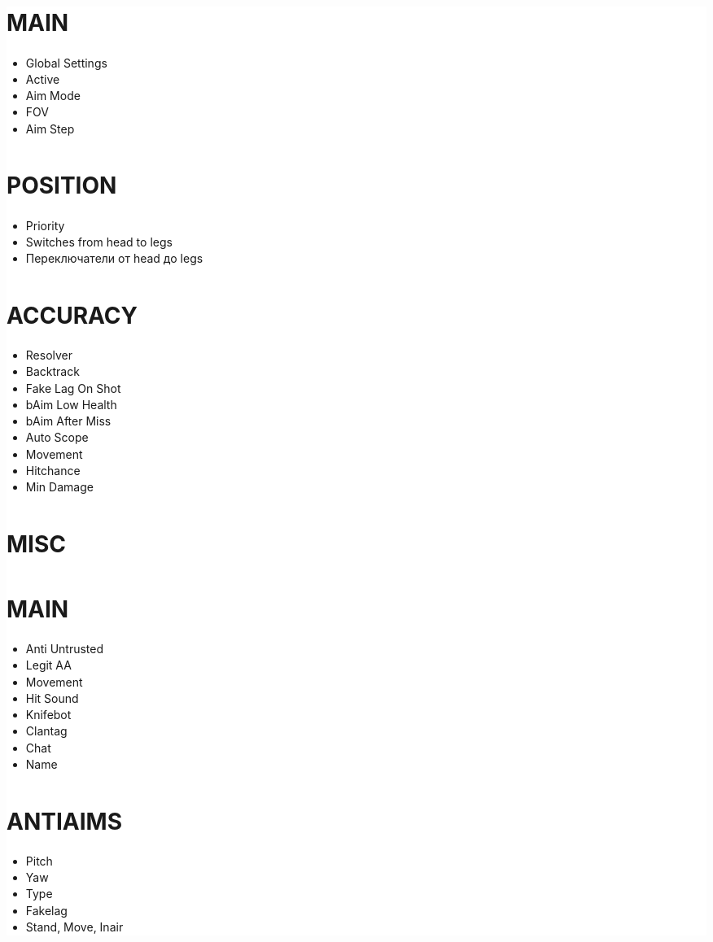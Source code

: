 # MAIN

- Global Settings
- Active
- Aim Mode
- FOV
- Aim Step

# POSITION

- Priority
- Switches from head to legs
- Переключатели от head до legs

# ACCURACY

- Resolver
- Backtrack
- Fake Lag On Shot
- bAim Low Health
- bAim After Miss
- Auto Scope
- Movement
- Hitchance
- Min Damage

# MISC

# MAIN

- Anti Untrusted
- Legit AA
- Movement
- Hit Sound
- Knifebot
- Clantag
- Chat
- Name

# ANTIAIMS

- Pitch
- Yaw
- Type
- Fakelag
- Stand, Move, Inair
